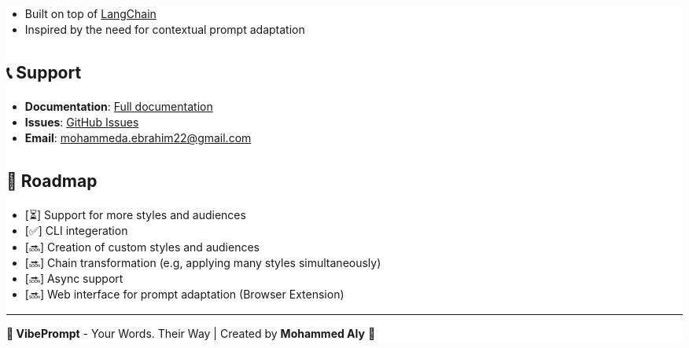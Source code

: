 - Built on top of [LangChain](https://github.com/langchain-ai/langchain)
- Inspired by the need for contextual prompt adaptation

## 📞 Support

- **Documentation**: [Full documentation](https://github.com/MohammedAly22/vibeprompt/blob/main/README.md)
- **Issues**: [GitHub Issues](https://github.com/MohammedAly22/vibeprompt/issues)
- **Email**: [mohammeda.ebrahim22@gmail.com](mailto:mohammeda.ebrahim22@gmail.com)

## 🚀 Roadmap

- [⏳] Support for more styles and audiences
- [✅] CLI integeration
- [🔜] Creation of custom styles and audiences
- [🔜] Chain transformation (e.g, applying many styles simultaneously)
- [🔜] Async support
- [🔜] Web interface for prompt adaptation (Browser Extension)

---

**🦩 VibePrompt** - Your Words. Their Way | Created by **Mohammed Aly** 🦩
